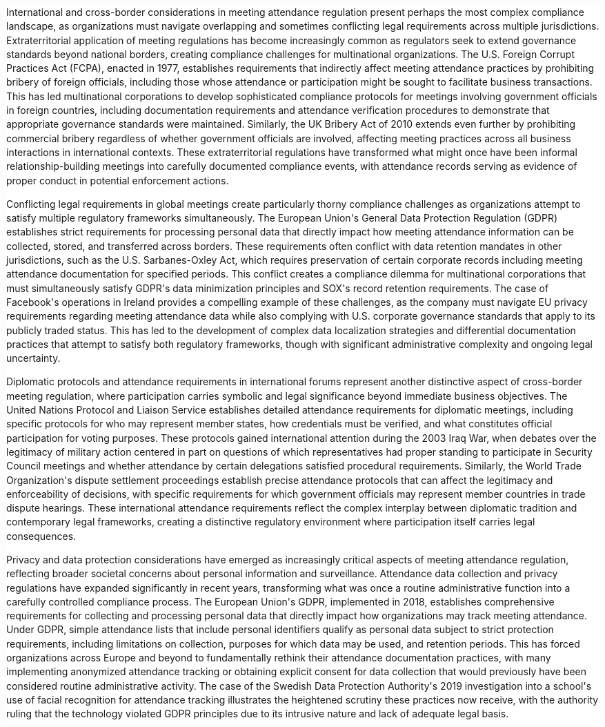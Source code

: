 International and cross-border considerations in meeting attendance regulation present perhaps the most complex compliance landscape, as organizations must navigate overlapping and sometimes conflicting legal requirements across multiple jurisdictions. Extraterritorial application of meeting regulations has become increasingly common as regulators seek to extend governance standards beyond national borders, creating compliance challenges for multinational organizations. The U.S. Foreign Corrupt Practices Act (FCPA), enacted in 1977, establishes requirements that indirectly affect meeting attendance practices by prohibiting bribery of foreign officials, including those whose attendance or participation might be sought to facilitate business transactions. This has led multinational corporations to develop sophisticated compliance protocols for meetings involving government officials in foreign countries, including documentation requirements and attendance verification procedures to demonstrate that appropriate governance standards were maintained. Similarly, the UK Bribery Act of 2010 extends even further by prohibiting commercial bribery regardless of whether government officials are involved, affecting meeting practices across all business interactions in international contexts. These extraterritorial regulations have transformed what might once have been informal relationship-building meetings into carefully documented compliance events, with attendance records serving as evidence of proper conduct in potential enforcement actions.

Conflicting legal requirements in global meetings create particularly thorny compliance challenges as organizations attempt to satisfy multiple regulatory frameworks simultaneously. The European Union's General Data Protection Regulation (GDPR) establishes strict requirements for processing personal data that directly impact how meeting attendance information can be collected, stored, and transferred across borders. These requirements often conflict with data retention mandates in other jurisdictions, such as the U.S. Sarbanes-Oxley Act, which requires preservation of certain corporate records including meeting attendance documentation for specified periods. This conflict creates a compliance dilemma for multinational corporations that must simultaneously satisfy GDPR's data minimization principles and SOX's record retention requirements. The case of Facebook's operations in Ireland provides a compelling example of these challenges, as the company must navigate EU privacy requirements regarding meeting attendance data while also complying with U.S. corporate governance standards that apply to its publicly traded status. This has led to the development of complex data localization strategies and differential documentation practices that attempt to satisfy both regulatory frameworks, though with significant administrative complexity and ongoing legal uncertainty.

Diplomatic protocols and attendance requirements in international forums represent another distinctive aspect of cross-border meeting regulation, where participation carries symbolic and legal significance beyond immediate business objectives. The United Nations Protocol and Liaison Service establishes detailed attendance requirements for diplomatic meetings, including specific protocols for who may represent member states, how credentials must be verified, and what constitutes official participation for voting purposes. These protocols gained international attention during the 2003 Iraq War, when debates over the legitimacy of military action centered in part on questions of which representatives had proper standing to participate in Security Council meetings and whether attendance by certain delegations satisfied procedural requirements. Similarly, the World Trade Organization's dispute settlement proceedings establish precise attendance protocols that can affect the legitimacy and enforceability of decisions, with specific requirements for which government officials may represent member countries in trade dispute hearings. These international attendance requirements reflect the complex interplay between diplomatic tradition and contemporary legal frameworks, creating a distinctive regulatory environment where participation itself carries legal consequences.

Privacy and data protection considerations have emerged as increasingly critical aspects of meeting attendance regulation, reflecting broader societal concerns about personal information and surveillance. Attendance data collection and privacy regulations have expanded significantly in recent years, transforming what was once a routine administrative function into a carefully controlled compliance process. The European Union's GDPR, implemented in 2018, establishes comprehensive requirements for collecting and processing personal data that directly impact how organizations may track meeting attendance. Under GDPR, simple attendance lists that include personal identifiers qualify as personal data subject to strict protection requirements, including limitations on collection, purposes for which data may be used, and retention periods. This has forced organizations across Europe and beyond to fundamentally rethink their attendance documentation practices, with many implementing anonymized attendance tracking or obtaining explicit consent for data collection that would previously have been considered routine administrative activity. The case of the Swedish Data Protection Authority's 2019 investigation into a school's use of facial recognition for attendance tracking illustrates the heightened scrutiny these practices now receive, with the authority ruling that the technology violated GDPR principles due to its intrusive nature and lack of adequate legal basis.
